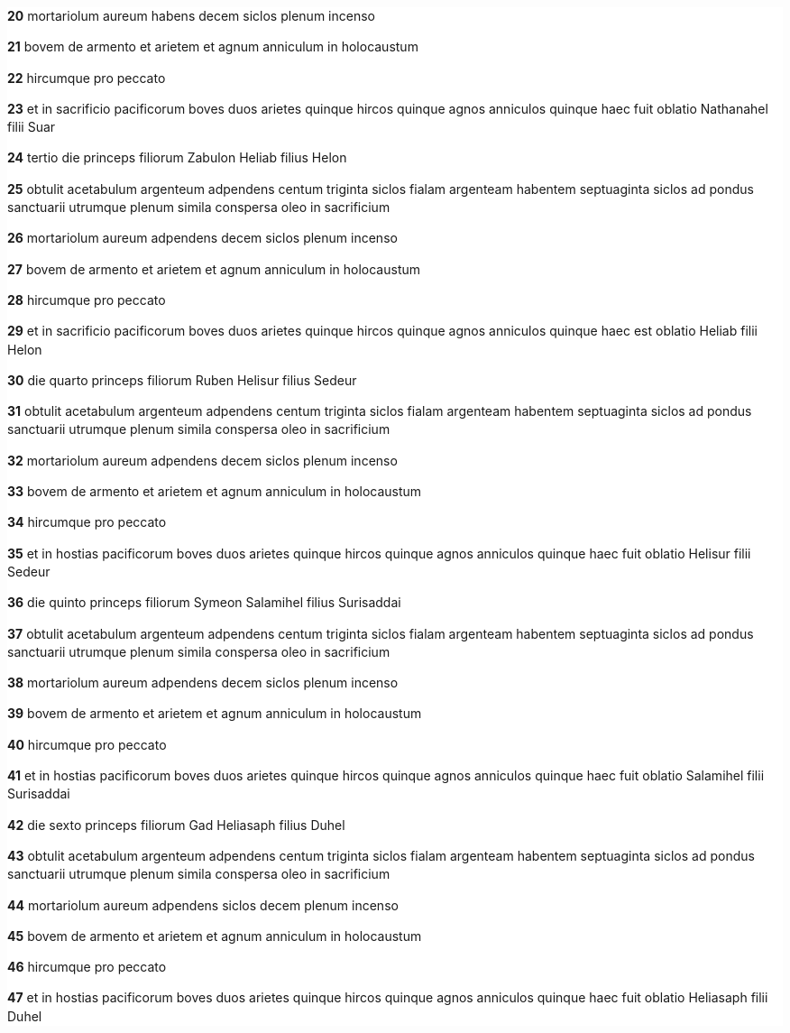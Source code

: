 **20** mortariolum aureum habens decem siclos plenum incenso

**21** bovem de armento et arietem et agnum anniculum in holocaustum

**22** hircumque pro peccato

**23** et in sacrificio pacificorum boves duos arietes quinque hircos quinque agnos anniculos quinque haec fuit oblatio Nathanahel filii Suar

**24** tertio die princeps filiorum Zabulon Heliab filius Helon

**25** obtulit acetabulum argenteum adpendens centum triginta siclos fialam argenteam habentem septuaginta siclos ad pondus sanctuarii utrumque plenum simila conspersa oleo in sacrificium

**26** mortariolum aureum adpendens decem siclos plenum incenso

**27** bovem de armento et arietem et agnum anniculum in holocaustum

**28** hircumque pro peccato

**29** et in sacrificio pacificorum boves duos arietes quinque hircos quinque agnos anniculos quinque haec est oblatio Heliab filii Helon

**30** die quarto princeps filiorum Ruben Helisur filius Sedeur

**31** obtulit acetabulum argenteum adpendens centum triginta siclos fialam argenteam habentem septuaginta siclos ad pondus sanctuarii utrumque plenum simila conspersa oleo in sacrificium

**32** mortariolum aureum adpendens decem siclos plenum incenso

**33** bovem de armento et arietem et agnum anniculum in holocaustum

**34** hircumque pro peccato

**35** et in hostias pacificorum boves duos arietes quinque hircos quinque agnos anniculos quinque haec fuit oblatio Helisur filii Sedeur

**36** die quinto princeps filiorum Symeon Salamihel filius Surisaddai

**37** obtulit acetabulum argenteum adpendens centum triginta siclos fialam argenteam habentem septuaginta siclos ad pondus sanctuarii utrumque plenum simila conspersa oleo in sacrificium

**38** mortariolum aureum adpendens decem siclos plenum incenso

**39** bovem de armento et arietem et agnum anniculum in holocaustum

**40** hircumque pro peccato

**41** et in hostias pacificorum boves duos arietes quinque hircos quinque agnos anniculos quinque haec fuit oblatio Salamihel filii Surisaddai

**42** die sexto princeps filiorum Gad Heliasaph filius Duhel

**43** obtulit acetabulum argenteum adpendens centum triginta siclos fialam argenteam habentem septuaginta siclos ad pondus sanctuarii utrumque plenum simila conspersa oleo in sacrificium

**44** mortariolum aureum adpendens siclos decem plenum incenso

**45** bovem de armento et arietem et agnum anniculum in holocaustum

**46** hircumque pro peccato

**47** et in hostias pacificorum boves duos arietes quinque hircos quinque agnos anniculos quinque haec fuit oblatio Heliasaph filii Duhel
